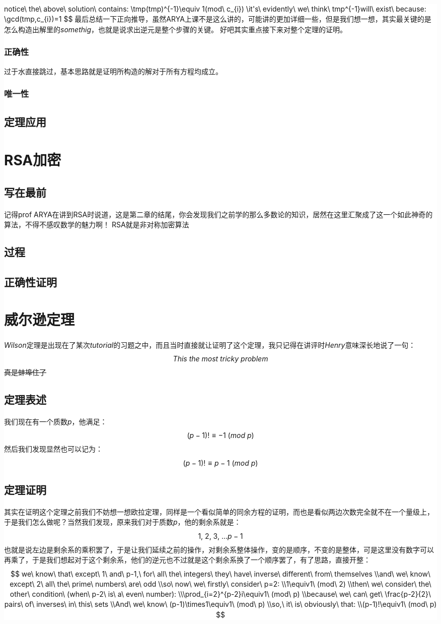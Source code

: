 notice\ the\ above\ solution\ contains:
\\tmp(tmp)^{-1}\equiv 1(mod\ c_{i})
\\it's\ evidently\ we\ think\ tmp^{-1}will\ exist\ because:
\\gcd(tmp,c_{i})=1
$$
最后总结一下正向推导，虽然ARYA上课不是这么讲的，可能讲的更加详细一些，但是我们想一想，其实最关键的是怎么构造出解里的$somethig$，也就是说求出逆元是整个步骤的关键。
好吧其实重点接下来对整个定理的证明。
### 正确性
过于水直接跳过，基本思路就是证明所构造的解对于所有方程均成立。
### 唯一性

## 定理应用
# RSA加密
## 写在最前
记得prof ARYA在讲到RSA时说道，这是第二章的结尾，你会发现我们之前学的那么多数论的知识，居然在这里汇聚成了这一个如此神奇的算法，不得不感叹数学的魅力啊！
RSA就是非对称加密算法
## 过程
## 正确性证明
# 威尔逊定理
$Wilson$定理是出现在了某次$tutorial$的习题之中，而且当时直接就让证明了这个定理，我只记得在讲评时$Henry$意味深长地说了一句：
$$
This\ the\ most\ tricky\ problem
$$ 
~~真是蚌埠住了~~ 
## 定理表述
我们现在有一个质数$p$，他满足：
$$
(p-1)!\equiv-1\ (mod\ p)
$$
然后我们发现显然也可以记为：
$$
(p-1)!\equiv p-1\ (mod\ p)
$$
## 定理证明
其实在证明这个定理之前我们不妨想一想欧拉定理，同样是一个看似简单的同余方程的证明，而也是看似两边次数完全就不在一个量级上，于是我们怎么做呢？当然我们发现，原来我们对于质数$p$，他的剩余系就是：
$$
1,\ 2, \ 3,\ ...p-1
$$
也就是说左边是剩余系的乘积罢了，于是让我们延续之前的操作，对剩余系整体操作，变的是顺序，不变的是整体，可是这里没有数字可以再乘了，于是我们想起对于这个剩余系，他们的逆元也不过就是这个剩余系换了一个顺序罢了，有了思路，直接开整：
$$
we\ know\ that\ except\ 1\ and\ p-1,\ for\ all\ the\ integers\ they\ have\ inverse\ different\ from\ themselves
\\and\ we\ know\ except\ 2\ all\ the\ prime\ numbers\ are\ odd
\\so\ now\ we\ firstly\ consider\ p=2:
\\1\equiv1\ (mod\ 2)
\\then\ we\ consider\ the\ other\ condition\ (when\ p-2\ is\ a\ even\ number):
\\\prod_{i=2}^{p-2}i\equiv1\ (mod\ p)
\\because\ we\ can\ get\ \frac{p-2}{2}\ pairs\ of\ inverses\ in\ this\ sets
\\And\ we\ know\ (p-1)\times1\equiv1\ (mod\ p)
\\so,\ it\ is\ obviously\ that:
\\(p-1)!\equiv1\ (mod\ p)
$$